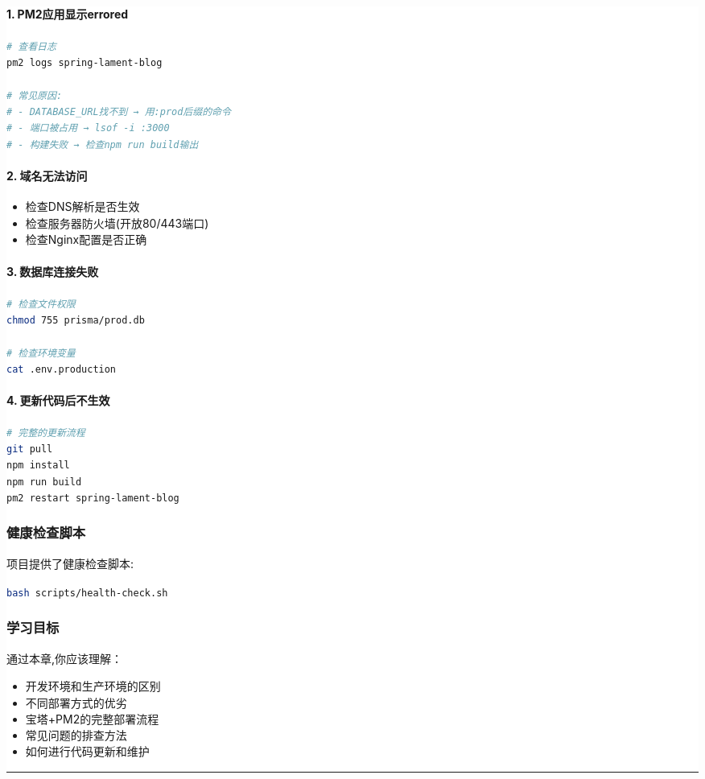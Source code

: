 #### 1. PM2应用显示errored

```bash
# 查看日志
pm2 logs spring-lament-blog

# 常见原因:
# - DATABASE_URL找不到 → 用:prod后缀的命令
# - 端口被占用 → lsof -i :3000
# - 构建失败 → 检查npm run build输出
```

#### 2. 域名无法访问

- 检查DNS解析是否生效
- 检查服务器防火墙(开放80/443端口)
- 检查Nginx配置是否正确

#### 3. 数据库连接失败

```bash
# 检查文件权限
chmod 755 prisma/prod.db

# 检查环境变量
cat .env.production
```

#### 4. 更新代码后不生效

```bash
# 完整的更新流程
git pull
npm install
npm run build
pm2 restart spring-lament-blog
```

### 健康检查脚本

项目提供了健康检查脚本:

```bash
bash scripts/health-check.sh
```

### 学习目标

通过本章,你应该理解：

- 开发环境和生产环境的区别
- 不同部署方式的优劣
- 宝塔+PM2的完整部署流程
- 常见问题的排查方法
- 如何进行代码更新和维护

---